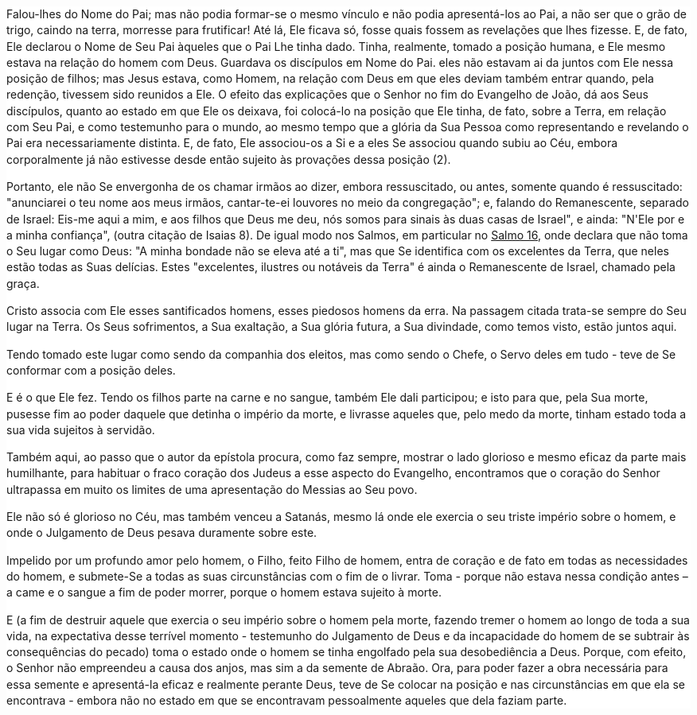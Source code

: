 Falou-lhes do Nome do Pai; mas não podia formar-se o mesmo vínculo e não podia apresentá-los ao Pai, a não ser que o grão de trigo, caindo na terra, morresse para frutificar! Até lá, Ele ficava só, fosse quais fossem as revelações que lhes fizesse. E, de fato, Ele declarou o Nome de Seu Pai àqueles que o Pai Lhe tinha dado. Tinha, realmente, tomado a posição humana, e Ele mesmo estava na relação do homem com Deus. Guardava os discípulos em Nome do Pai. eles não estavam ai da juntos com Ele nessa posição de filhos; mas Jesus estava, como Homem, na relação com Deus em que eles deviam também entrar quando, pela redenção, tivessem sido reunidos a Ele. O efeito das explicações que o Senhor no fim do Evangelho de João, dá aos Seus discípulos, quanto ao estado em que Ele os deixava, foi colocá-lo na posição que Ele tinha, de fato, sobre a Terra, em relação com Seu Pai, e como testemunho para o mundo, ao mesmo tempo que a glória da Sua Pessoa como representando e revelando o Pai era necessariamente distinta. E, de fato, Ele associou-os a Si e a eles Se associou quando subiu ao Céu, embora corporalmente já não estivesse desde então sujeito às provações dessa posição (2).

Portanto, ele não Se envergonha de os chamar irmãos ao dizer, embora ressuscitado, ou antes, somente quando é ressuscitado: &quot;anunciarei o teu nome aos meus irmãos, cantar-te-ei louvores no meio da congregação&quot;; e, falando do Remanescente, separado de Israel: Eis-me aqui a mim, e aos filhos que Deus me deu, nós somos para sinais às duas casas de Israel&quot;, e ainda: &quot;N&#039;Ele por e a minha confiança&quot;, (outra citação de Isaias 8). De igual modo nos Salmos, em particular no [Salmo 16](https://mysword.info/b?r=Psa_16/), onde declara que não toma o Seu lugar como Deus: &quot;A minha bondade não se eleva até a ti&quot;, mas que Se identifica com os excelentes da Terra, que neles estão todas as Suas delícias. Estes &quot;excelentes, ilustres ou notáveis da Terra&quot; é ainda o Remanescente de Israel, chamado pela graça.

Cristo associa com Ele esses santificados homens, esses piedosos homens da erra. Na passagem citada trata-se sempre do Seu lugar na Terra. Os Seus sofrimentos, a Sua exaltação, a Sua glória futura, a Sua divindade, como temos visto, estão juntos aqui.

Tendo tomado este lugar como sendo da companhia dos eleitos, mas como sendo o Chefe, o Servo deles em tudo - teve de Se conformar com a posição deles.

E é o que Ele fez. Tendo os filhos parte na carne e no sangue, também Ele dali participou; e isto para que, pela Sua morte, pusesse fim ao poder daquele que detinha o império da morte, e livrasse aqueles que, pelo medo da morte, tinham estado toda a sua vida sujeitos à servidão.

Também aqui, ao passo que o autor da epístola procura, como faz sempre, mostrar o lado glorioso e mesmo eficaz da parte mais humilhante, para habituar o fraco coração dos Judeus a esse aspecto do Evangelho, encontramos que o coração do Senhor ultrapassa em muito os limites de uma apresentação do Messias ao Seu povo.

Ele não só é glorioso no Céu, mas também venceu a Satanás, mesmo lá onde ele exercia o seu triste império sobre o homem, e onde o Julgamento de Deus pesava duramente sobre este.

Impelido por um profundo amor pelo homem, o Filho, feito Filho de homem, entra de coração e de fato em todas as necessidades do homem, e submete-Se a todas as suas circunstâncias com o fim de o livrar. Toma - porque não estava nessa condição antes – a came e o sangue a fim de poder morrer, porque o homem estava sujeito à morte.

E (a fim de destruir aquele que exercia o seu império sobre o homem pela morte, fazendo tremer o homem ao longo de toda a sua vida, na expectativa desse terrível momento - testemunho do Julgamento de Deus e da incapacidade do homem de se subtrair às consequências do pecado) toma o estado onde o homem se tinha engolfado pela sua desobediência a Deus. Porque, com efeito, o Senhor não empreendeu a causa dos anjos, mas sim a da semente de Abraão. Ora, para poder fazer a obra necessária para essa semente e apresentá-la eficaz e realmente perante Deus, teve de Se colocar na posição e nas circunstâncias em que ela se encontrava - embora não no estado em que se encontravam pessoalmente aqueles que dela faziam parte.

